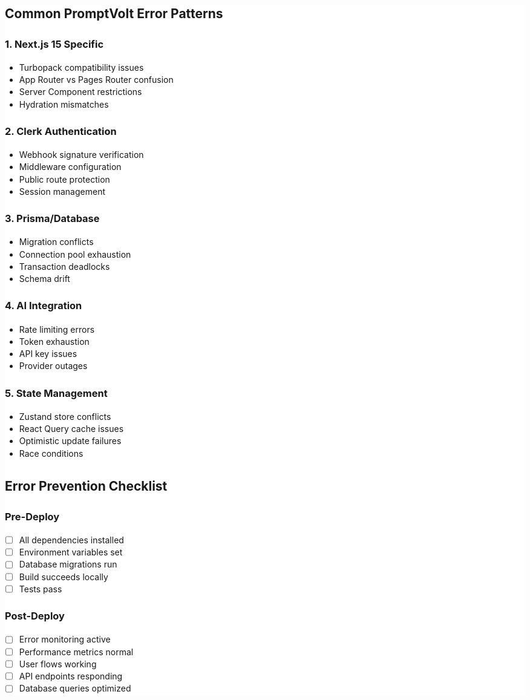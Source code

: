 ## Common PromptVolt Error Patterns

### 1. Next.js 15 Specific
- Turbopack compatibility issues
- App Router vs Pages Router confusion
- Server Component restrictions
- Hydration mismatches

### 2. Clerk Authentication
- Webhook signature verification
- Middleware configuration
- Public route protection
- Session management

### 3. Prisma/Database
- Migration conflicts
- Connection pool exhaustion
- Transaction deadlocks
- Schema drift

### 4. AI Integration
- Rate limiting errors
- Token exhaustion
- API key issues
- Provider outages

### 5. State Management
- Zustand store conflicts
- React Query cache issues
- Optimistic update failures
- Race conditions

## Error Prevention Checklist

### Pre-Deploy
- [ ] All dependencies installed
- [ ] Environment variables set
- [ ] Database migrations run
- [ ] Build succeeds locally
- [ ] Tests pass

### Post-Deploy
- [ ] Error monitoring active
- [ ] Performance metrics normal
- [ ] User flows working
- [ ] API endpoints responding
- [ ] Database queries optimized
